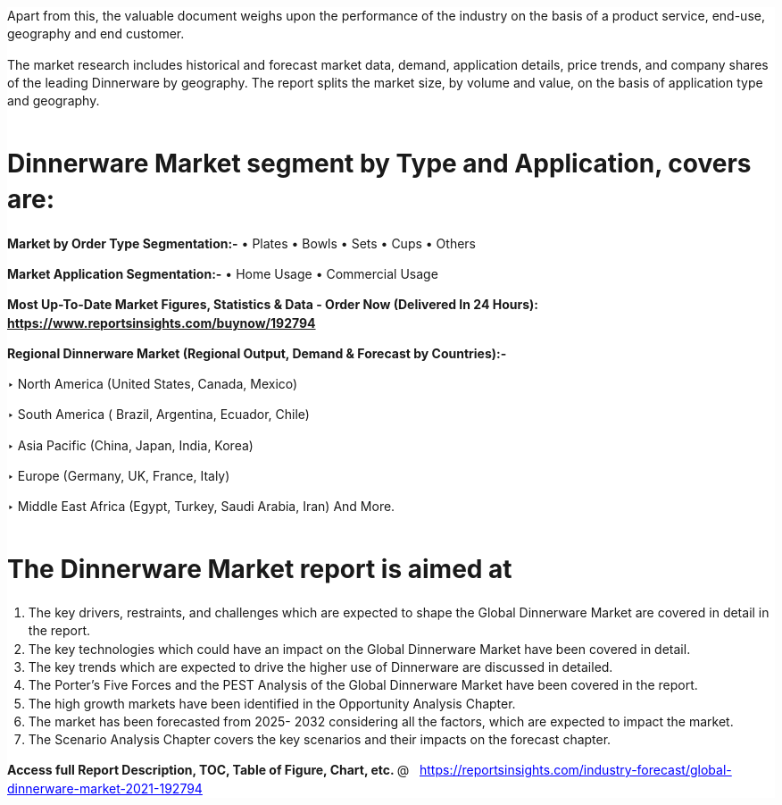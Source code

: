 Apart from this, the valuable document weighs upon the performance of the industry on the basis of a product service, end-use, geography and end customer.

The market research includes historical and forecast market data, demand, application details, price trends, and company shares of the leading Dinnerware by geography. The report splits the market size, by volume and value, on the basis of application type and geography.

# <strong>Dinnerware Market segment by Type and Application, covers are:</strong>

<strong>Market by Order Type Segmentation:-</strong>
• Plates
• Bowls
• Sets
• Cups
• Others

<strong>Market Application Segmentation:-</strong>
• Home Usage
• Commercial Usage

<strong>Most Up-To-Date Market Figures, Statistics & Data - Order Now (Delivered In 24 Hours): <a href=https://www.reportsinsights.com/buynow/192794>https://www.reportsinsights.com/buynow/192794</a></strong>

<strong>Regional Dinnerware Market (Regional Output, Demand &amp; Forecast by Countries):-</strong>

‣ North America (United States, Canada, Mexico)

‣ South America ( Brazil, Argentina, Ecuador, Chile)

‣ Asia Pacific (China, Japan, India, Korea)

‣ Europe (Germany, UK, France, Italy)

‣ Middle East Africa (Egypt, Turkey, Saudi Arabia, Iran) And More.

# <strong>The Dinnerware Market report is aimed at</strong>
<ol>
  <li>The key drivers, restraints, and challenges which are expected to shape the Global Dinnerware Market are covered in detail in the report.</li>
  <li>The key technologies which could have an impact on the Global Dinnerware Market have been covered in detail.</li>
  <li>The key trends which are expected to drive the higher use of Dinnerware are discussed in detailed.</li>
  <li>The Porter’s Five Forces and the PEST Analysis of the Global Dinnerware Market have been covered in the report.</li>
  <li>The high growth markets have been identified in the Opportunity Analysis Chapter.</li>
  <li>The market has been forecasted from 2025- 2032 considering all the factors, which are expected to impact the market.</li>
  <li>The Scenario Analysis Chapter covers the key scenarios and their impacts on the forecast chapter.</li>
</ol>
<strong>Access full Report Description, TOC, Table of Figure, Chart, etc. </strong>@   <a href=https://reportsinsights.com/industry-forecast/global-dinnerware-market-2021-192794 style=color:#0000ff;>https://reportsinsights.com/industry-forecast/global-dinnerware-market-2021-192794</a>
